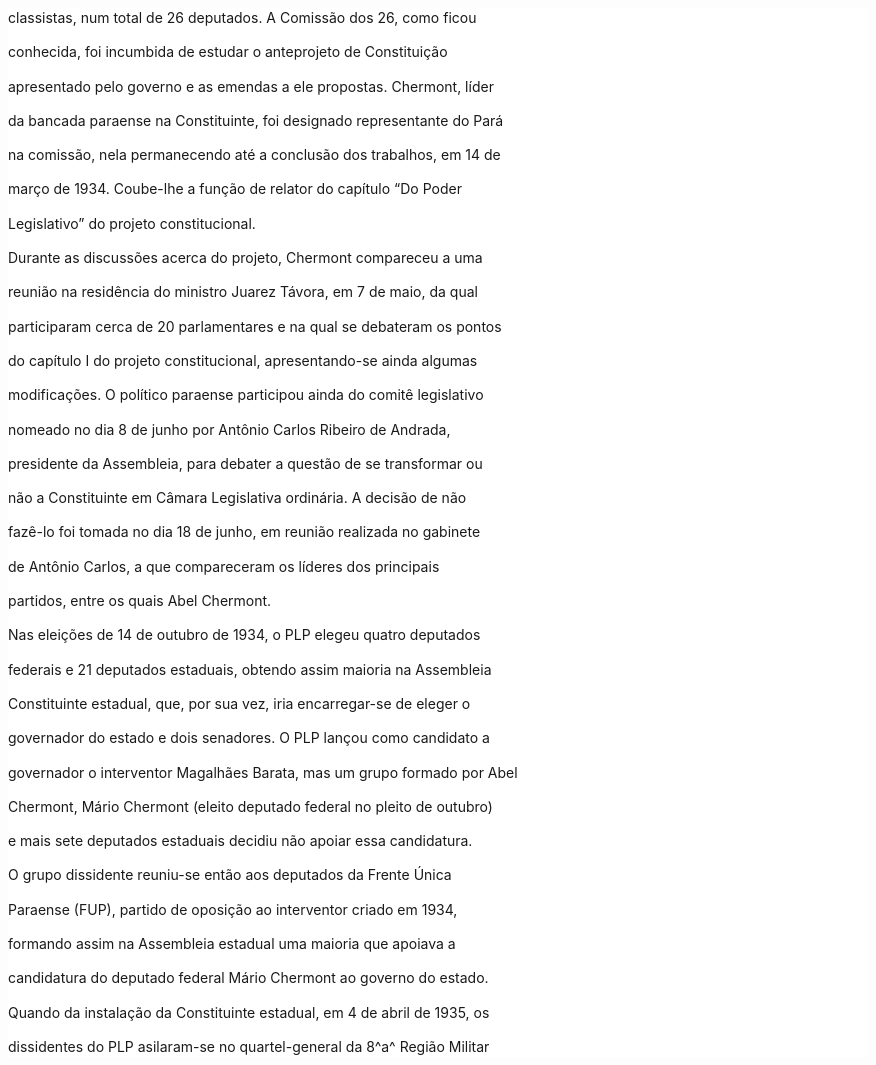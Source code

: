 classistas, num total de 26 deputados. A Comissão dos 26, como ficou

conhecida, foi incumbida de estudar o anteprojeto de Constituição

apresentado pelo governo e as emendas a ele propostas. Chermont, líder

da bancada paraense na Constituinte, foi designado representante do Pará

na comissão, nela permanecendo até a conclusão dos trabalhos, em 14 de

março de 1934. Coube-lhe a função de relator do capítulo “Do Poder

Legislativo” do projeto constitucional.



Durante as discussões acerca do projeto, Chermont compareceu a uma

reunião na residência do ministro Juarez Távora, em 7 de maio, da qual

participaram cerca de 20 parlamentares e na qual se debateram os pontos

do capítulo I do projeto constitucional, apresentando-se ainda algumas

modificações. O político paraense participou ainda do comitê legislativo

nomeado no dia 8 de junho por Antônio Carlos Ribeiro de Andrada,

presidente da Assembleia, para debater a questão de se transformar ou

não a Constituinte em Câmara Legislativa ordinária. A decisão de não

fazê-lo foi tomada no dia 18 de junho, em reunião realizada no gabinete

de Antônio Carlos, a que compareceram os líderes dos principais

partidos, entre os quais Abel Chermont.



Nas eleições de 14 de outubro de 1934, o PLP elegeu quatro deputados

federais e 21 deputados estaduais, obtendo assim maioria na Assembleia

Constituinte estadual, que, por sua vez, iria encarregar-se de eleger o

governador do estado e dois senadores. O PLP lançou como candidato a

governador o interventor Magalhães Barata, mas um grupo formado por Abel

Chermont, Mário Chermont (eleito deputado federal no pleito de outubro)

e mais sete deputados estaduais decidiu não apoiar essa candidatura.



O grupo dissidente reuniu-se então aos deputados da Frente Única

Paraense (FUP), partido de oposição ao interventor criado em 1934,

formando assim na Assembleia estadual uma maioria que apoiava a

candidatura do deputado federal Mário Chermont ao governo do estado.

Quando da instalação da Constituinte estadual, em 4 de abril de 1935, os

dissidentes do PLP asilaram-se no quartel-general da 8^a^ Região Militar
